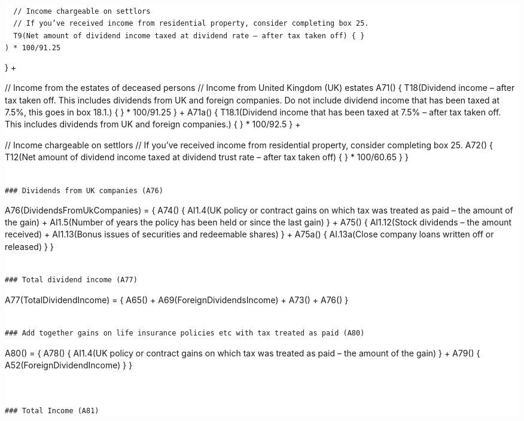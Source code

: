       // Income chargeable on settlors
      // If you’ve received income from residential property, consider completing box 25.
      T9(Net amount of dividend income taxed at dividend rate – after tax taken off) { }
    ) * 100/91.25
  } +

  // Income from the estates of deceased persons
  // Income from United Kingdom (UK) estates
  A71() { 
    T18(Dividend income – after tax taken off. This includes dividends from UK and foreign companies.
        Do not include dividend income that has been taxed at 7.5%, this goes in box 18.1.) { } 
    * 100/91.25 
  } +
  A71a() { 
    T18.1(Dividend income that has been taxed at 7.5% – after tax taken off.
          This includes dividends from UK and foreign companies.) { 
    } * 100/92.5 
  } +

  // Income chargeable on settlors
  // If you’ve received income from residential property, consider completing box 25.
  A72() { 
    T12(Net amount of dividend income taxed at dividend trust rate – after tax taken off) { 
    } * 100/60.65 
  }
}
```

### Dividends from UK companies (A76)
``` 
A76(DividendsFromUkCompanies) = {
  A74() {
    AI1.4(UK policy or contract gains on which tax was treated as paid – the amount of the gain) +
    AI1.5(Number of years the policy has been held or since the last gain) 
  } +
  A75() {
    AI1.12(Stock dividends – the amount received) +
    AI1.13(Bonus issues of securities and redeemable shares)
  } +
  A75a() { AI.13a(Close company loans written off or released) }
}
```

### Total dividend income (A77)
``` 
A77(TotalDividendIncome) = {
  A65() +
  A69(ForeignDividendsIncome) +
  A73() +
  A76()
}
```

### Add together gains on life insurance policies etc with tax treated as paid (A80)
``` 
A80() = {
  A78() { 
    AI1.4(UK policy or contract gains on which tax was treated as paid – the amount of the gain) 
  } +
  A79() { A52(ForeignDividendIncome) }
}
```


### Total Income (A81)
```